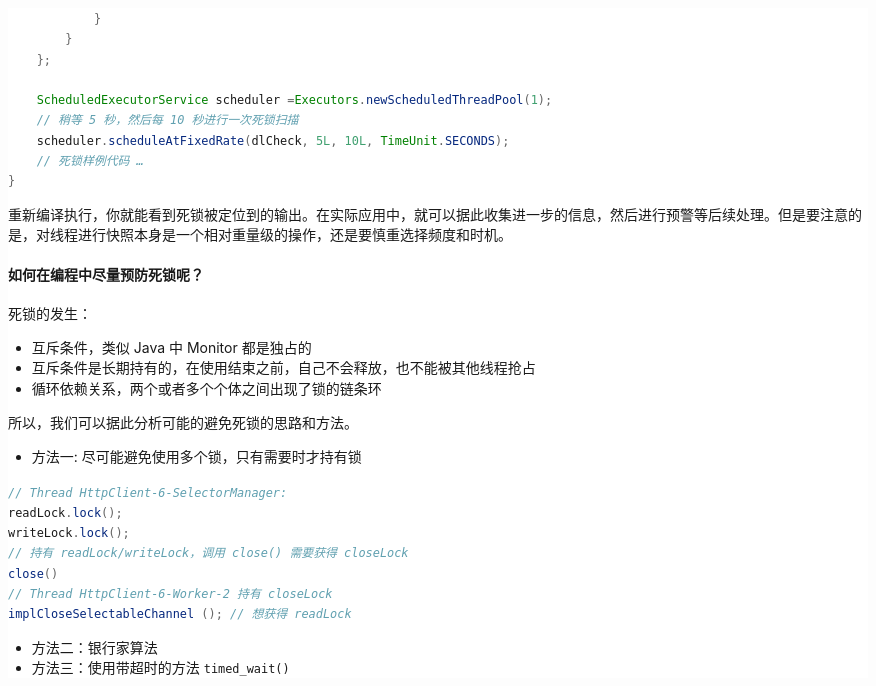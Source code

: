 ```java
            }
        }
    };

    ScheduledExecutorService scheduler =Executors.newScheduledThreadPool(1);
    // 稍等 5 秒，然后每 10 秒进行一次死锁扫描
    scheduler.scheduleAtFixedRate(dlCheck, 5L, 10L, TimeUnit.SECONDS);
    // 死锁样例代码 …
}
```

重新编译执行，你就能看到死锁被定位到的输出。在实际应用中，就可以据此收集进一步的信息，然后进行预警等后续处理。但是要注意的是，对线程进行快照本身是一个相对重量级的操作，还是要慎重选择频度和时机。

#### 如何在编程中尽量预防死锁呢？

死锁的发生：
- 互斥条件，类似 Java 中 Monitor 都是独占的
- 互斥条件是长期持有的，在使用结束之前，自己不会释放，也不能被其他线程抢占
- 循环依赖关系，两个或者多个个体之间出现了锁的链条环

所以，我们可以据此分析可能的避免死锁的思路和方法。

- 方法一: 尽可能避免使用多个锁，只有需要时才持有锁
```java
// Thread HttpClient-6-SelectorManager:
readLock.lock();
writeLock.lock();
// 持有 readLock/writeLock，调用 close() 需要获得 closeLock
close()
// Thread HttpClient-6-Worker-2 持有 closeLock
implCloseSelectableChannel (); // 想获得 readLock
```

- 方法二：银行家算法
- 方法三：使用带超时的方法 `timed_wait()`
